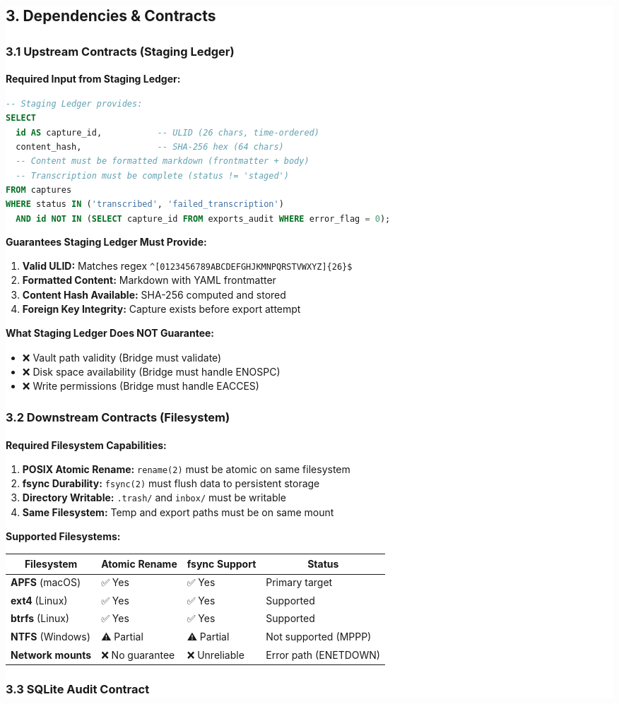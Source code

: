 
## 3. Dependencies & Contracts

### 3.1 Upstream Contracts (Staging Ledger)

**Required Input from Staging Ledger:**

```sql
-- Staging Ledger provides:
SELECT
  id AS capture_id,           -- ULID (26 chars, time-ordered)
  content_hash,               -- SHA-256 hex (64 chars)
  -- Content must be formatted markdown (frontmatter + body)
  -- Transcription must be complete (status != 'staged')
FROM captures
WHERE status IN ('transcribed', 'failed_transcription')
  AND id NOT IN (SELECT capture_id FROM exports_audit WHERE error_flag = 0);
```

**Guarantees Staging Ledger Must Provide:**

1. **Valid ULID:** Matches regex `^[0123456789ABCDEFGHJKMNPQRSTVWXYZ]{26}$`
2. **Formatted Content:** Markdown with YAML frontmatter
3. **Content Hash Available:** SHA-256 computed and stored
4. **Foreign Key Integrity:** Capture exists before export attempt

**What Staging Ledger Does NOT Guarantee:**

- ❌ Vault path validity (Bridge must validate)
- ❌ Disk space availability (Bridge must handle ENOSPC)
- ❌ Write permissions (Bridge must handle EACCES)

### 3.2 Downstream Contracts (Filesystem)

**Required Filesystem Capabilities:**

1. **POSIX Atomic Rename:** `rename(2)` must be atomic on same filesystem
2. **fsync Durability:** `fsync(2)` must flush data to persistent storage
3. **Directory Writable:** `.trash/` and `inbox/` must be writable
4. **Same Filesystem:** Temp and export paths must be on same mount

**Supported Filesystems:**

| Filesystem         | Atomic Rename   | fsync Support | Status                |
| ------------------ | --------------- | ------------- | --------------------- |
| **APFS** (macOS)   | ✅ Yes          | ✅ Yes        | Primary target        |
| **ext4** (Linux)   | ✅ Yes          | ✅ Yes        | Supported             |
| **btrfs** (Linux)  | ✅ Yes          | ✅ Yes        | Supported             |
| **NTFS** (Windows) | ⚠️ Partial      | ⚠️ Partial    | Not supported (MPPP)  |
| **Network mounts** | ❌ No guarantee | ❌ Unreliable | Error path (ENETDOWN) |

### 3.3 SQLite Audit Contract
